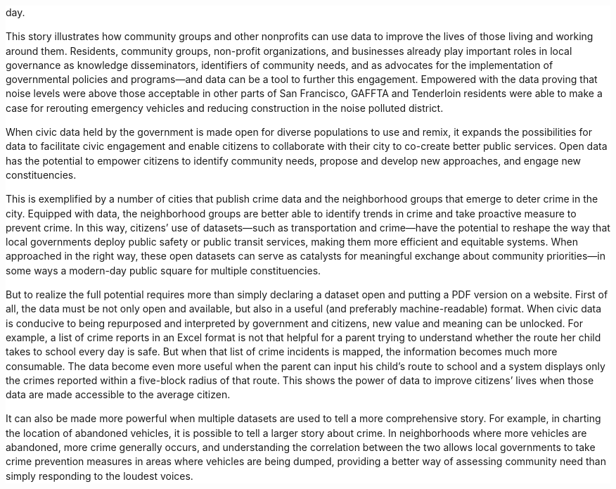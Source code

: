 day.

This story illustrates how community groups and other nonprofits can use
data to improve the lives of those living and working around them.
Residents, community groups, non-profit organizations, and businesses
already play important roles in local governance as knowledge
disseminators, identifiers of community needs, and as advocates for the
implementation of governmental policies and programs—and data can be a
tool to further this engagement. Empowered with the data proving that
noise levels were above those acceptable in other parts of San
Francisco, GAFFTA and Tenderloin residents were able to make a case for
rerouting emergency vehicles and reducing construction in the noise
polluted district.

When civic data held by the government is made open for diverse
populations to use and remix, it expands the possibilities for data to
facilitate civic engagement and enable citizens to collaborate with
their city to co-create better public services. Open data has the
potential to empower citizens to identify community needs, propose and
develop new approaches, and engage new constituencies.

This is exemplified by a number of cities that publish crime data and
the neighborhood groups that emerge to deter crime in the city. Equipped
with data, the neighborhood groups are better able to identify trends in
crime and take proactive measure to prevent crime. In this way,
citizens’ use of datasets—such as transportation and crime—have the
potential to reshape the way that local governments deploy public safety
or public transit services, making them more efficient and equitable
systems. When approached in the right way, these open datasets can serve
as catalysts for meaningful exchange about community priorities—in some
ways a modern-day public square for multiple constituencies.

But to realize the full potential requires more than simply declaring a
dataset open and putting a PDF version on a website. First of all, the
data must be not only open and available, but also in a useful (and
preferably machine-readable) format. When civic data is conducive to
being repurposed and interpreted by government and citizens, new value
and meaning can be unlocked. For example, a list of crime reports in an
Excel format is not that helpful for a parent trying to understand
whether the route her child takes to school every day is safe. But when
that list of crime incidents is mapped, the information becomes much
more consumable. The data become even more useful when the parent can
input his child’s route to school and a system displays only the crimes
reported within a five-block radius of that route. This shows the power
of data to improve citizens’ lives when those data are made accessible
to the average citizen.

It can also be made more powerful when multiple datasets are used to
tell a more comprehensive story. For example, in charting the location
of abandoned vehicles, it is possible to tell a larger story about
crime. In neighborhoods where more vehicles are abandoned, more crime
generally occurs, and understanding the correlation between the two
allows local governments to take crime prevention measures in areas
where vehicles are being dumped, providing a better way of assessing
community need than simply responding to the loudest voices.

